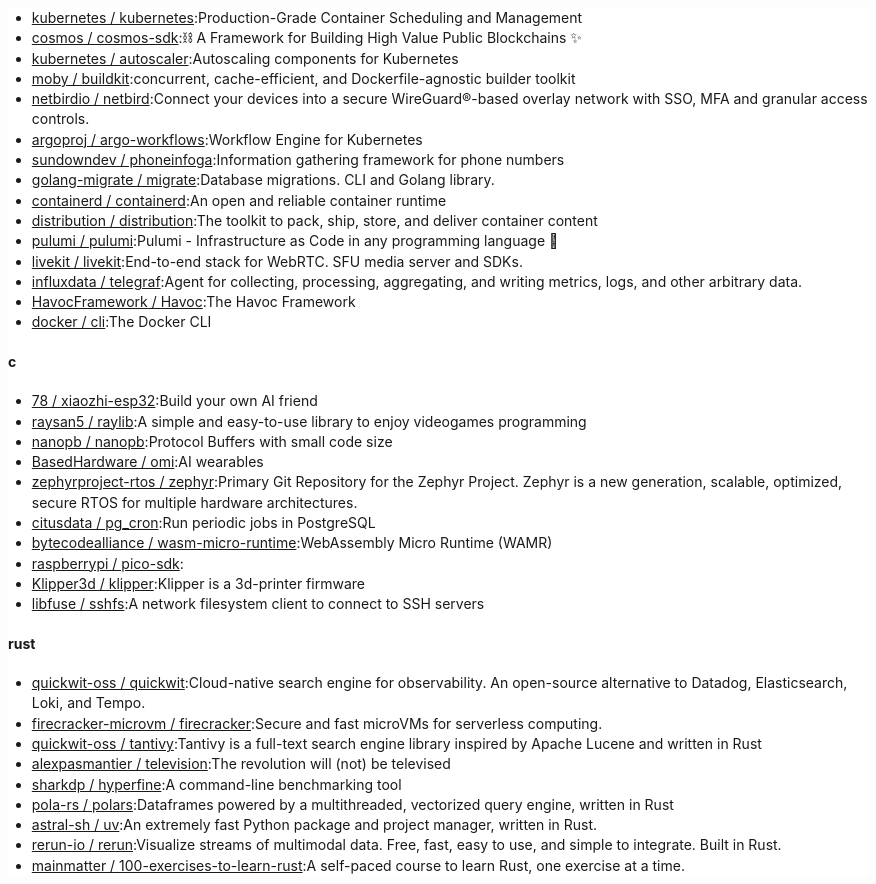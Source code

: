 * [kubernetes / kubernetes](https://github.com/kubernetes/kubernetes):Production-Grade Container Scheduling and Management
* [cosmos / cosmos-sdk](https://github.com/cosmos/cosmos-sdk):⛓️ A Framework for Building High Value Public Blockchains ✨
* [kubernetes / autoscaler](https://github.com/kubernetes/autoscaler):Autoscaling components for Kubernetes
* [moby / buildkit](https://github.com/moby/buildkit):concurrent, cache-efficient, and Dockerfile-agnostic builder toolkit
* [netbirdio / netbird](https://github.com/netbirdio/netbird):Connect your devices into a secure WireGuard®-based overlay network with SSO, MFA and granular access controls.
* [argoproj / argo-workflows](https://github.com/argoproj/argo-workflows):Workflow Engine for Kubernetes
* [sundowndev / phoneinfoga](https://github.com/sundowndev/phoneinfoga):Information gathering framework for phone numbers
* [golang-migrate / migrate](https://github.com/golang-migrate/migrate):Database migrations. CLI and Golang library.
* [containerd / containerd](https://github.com/containerd/containerd):An open and reliable container runtime
* [distribution / distribution](https://github.com/distribution/distribution):The toolkit to pack, ship, store, and deliver container content
* [pulumi / pulumi](https://github.com/pulumi/pulumi):Pulumi - Infrastructure as Code in any programming language 🚀
* [livekit / livekit](https://github.com/livekit/livekit):End-to-end stack for WebRTC. SFU media server and SDKs.
* [influxdata / telegraf](https://github.com/influxdata/telegraf):Agent for collecting, processing, aggregating, and writing metrics, logs, and other arbitrary data.
* [HavocFramework / Havoc](https://github.com/HavocFramework/Havoc):The Havoc Framework
* [docker / cli](https://github.com/docker/cli):The Docker CLI

#### c
* [78 / xiaozhi-esp32](https://github.com/78/xiaozhi-esp32):Build your own AI friend
* [raysan5 / raylib](https://github.com/raysan5/raylib):A simple and easy-to-use library to enjoy videogames programming
* [nanopb / nanopb](https://github.com/nanopb/nanopb):Protocol Buffers with small code size
* [BasedHardware / omi](https://github.com/BasedHardware/omi):AI wearables
* [zephyrproject-rtos / zephyr](https://github.com/zephyrproject-rtos/zephyr):Primary Git Repository for the Zephyr Project. Zephyr is a new generation, scalable, optimized, secure RTOS for multiple hardware architectures.
* [citusdata / pg_cron](https://github.com/citusdata/pg_cron):Run periodic jobs in PostgreSQL
* [bytecodealliance / wasm-micro-runtime](https://github.com/bytecodealliance/wasm-micro-runtime):WebAssembly Micro Runtime (WAMR)
* [raspberrypi / pico-sdk](https://github.com/raspberrypi/pico-sdk):
* [Klipper3d / klipper](https://github.com/Klipper3d/klipper):Klipper is a 3d-printer firmware
* [libfuse / sshfs](https://github.com/libfuse/sshfs):A network filesystem client to connect to SSH servers

#### rust
* [quickwit-oss / quickwit](https://github.com/quickwit-oss/quickwit):Cloud-native search engine for observability. An open-source alternative to Datadog, Elasticsearch, Loki, and Tempo.
* [firecracker-microvm / firecracker](https://github.com/firecracker-microvm/firecracker):Secure and fast microVMs for serverless computing.
* [quickwit-oss / tantivy](https://github.com/quickwit-oss/tantivy):Tantivy is a full-text search engine library inspired by Apache Lucene and written in Rust
* [alexpasmantier / television](https://github.com/alexpasmantier/television):The revolution will (not) be televised
* [sharkdp / hyperfine](https://github.com/sharkdp/hyperfine):A command-line benchmarking tool
* [pola-rs / polars](https://github.com/pola-rs/polars):Dataframes powered by a multithreaded, vectorized query engine, written in Rust
* [astral-sh / uv](https://github.com/astral-sh/uv):An extremely fast Python package and project manager, written in Rust.
* [rerun-io / rerun](https://github.com/rerun-io/rerun):Visualize streams of multimodal data. Free, fast, easy to use, and simple to integrate. Built in Rust.
* [mainmatter / 100-exercises-to-learn-rust](https://github.com/mainmatter/100-exercises-to-learn-rust):A self-paced course to learn Rust, one exercise at a time.